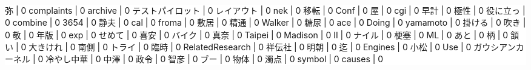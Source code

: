弥 | 0
complaints | 0
archive | 0
テストパイロット | 0
レイアウト | 0
nek | 0
移転 | 0
Conf | 0
屋 | 0
cgi | 0
早計 | 0
極性 | 0
役に立っ | 0
combine | 0
3654 | 0
静夫 | 0
cal | 0
froma | 0
敷居 | 0
精通 | 0
Walker | 0
糖尿 | 0
ace | 0
Doing | 0
yamamoto | 0
掛ける | 0
吹き | 0
敬 | 0
年版 | 0
exp | 0
せめて | 0
喜安 | 0
バイク | 0
真奈 | 0
Taipei | 0
Madison | 0
II | 0
ナイル | 0
梗塞 | 0
ML | 0
あと | 0
柄 | 0
頷い | 0
大きけれ | 0
南側 | 0
トライ | 0
臨時 | 0
RelatedResearch | 0
祥伝社 | 0
明朝 | 0
迄 | 0
Engines | 0
小松 | 0
Use | 0
ガウシアンカーネル | 0
冷やし中華 | 0
中澤 | 0
政令 | 0
智彦 | 0
ブー | 0
物体 | 0
濁点 | 0
symbol | 0
causes | 0